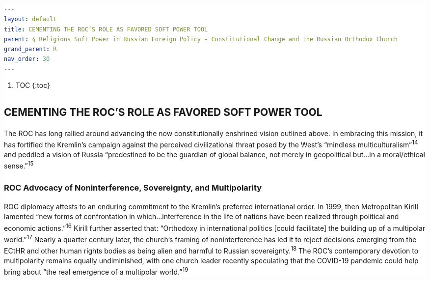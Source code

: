 ```yaml
---
layout: default
title: CEMENTING THE ROC’S ROLE AS FAVORED SOFT POWER TOOL
parent: § Religious Soft Power in Russian Foreign Policy - Constitutional Change and the Russian Orthodox Church  
grand_parent: R 
nav_order: 30 
---
```

<style>
.dont-break-out {
  /* These are technically the same, but use both */
  overflow-wrap: break-word;
  word-wrap: break-word;

     -ms-word-break: break-all;
  /* This is the dangerous one in WebKit, as it breaks things wherever */
  word-break: break-all;
  /* Instead use this non-standard one: */
  word-break: break-word;
}

.youtube-container {
    position: relative;
    width: 100%;
    height: 0;
    padding-bottom: 56.25%;
}
.youtube-video {
    position: absolute;
    top: 0;
    left: 0;
    width: 100%;
    height: 100%;
}

</style>

<div class="dont-break-out" markdown="1">

1. TOC
{:toc}

## CEMENTING THE ROC’S ROLE AS FAVORED SOFT POWER TOOL
The ROC has long rallied around advancing the now constitutionally enshrined vision outlined above. In embracing this mission, it has fortified the Kremlin’s campaign against the perceived civilizational threat posed by the West’s “mindless multiculturalism”<sup>14</sup> and peddled a vision of Russia “predestined to be the guardian of global balance, not merely in geopolitical but…in a moral/ethical sense.”<sup>15</sup>

### ROC Advocacy of Noninterference, Sovereignty, and Multipolarity
ROC diplomacy attests to an enduring commitment to the Kremlin’s preferred international order. In 1999, then Metropolitan Kirill lamented “new forms of confrontation in which…interference in the life of nations have been realized through political and economic actions.”<sup>16</sup> Kirill further asserted that: “Orthodoxy in international politics [could facilitate] the building up of a multipolar world.”<sup>17</sup> Nearly a quarter century later, the church’s framing of noninterference has led it to reject decisions emerging from the ECtHR and other human rights bodies as being alien and harmful to Russian sovereignty.<sup>18</sup> The ROC’s contemporary devotion to multipolarity remains equally undiminished, with one church leader recently speculating that the COVID-19 pandemic could help bring about “the real emergence of a multipolar world.”<sup>19</sup>
